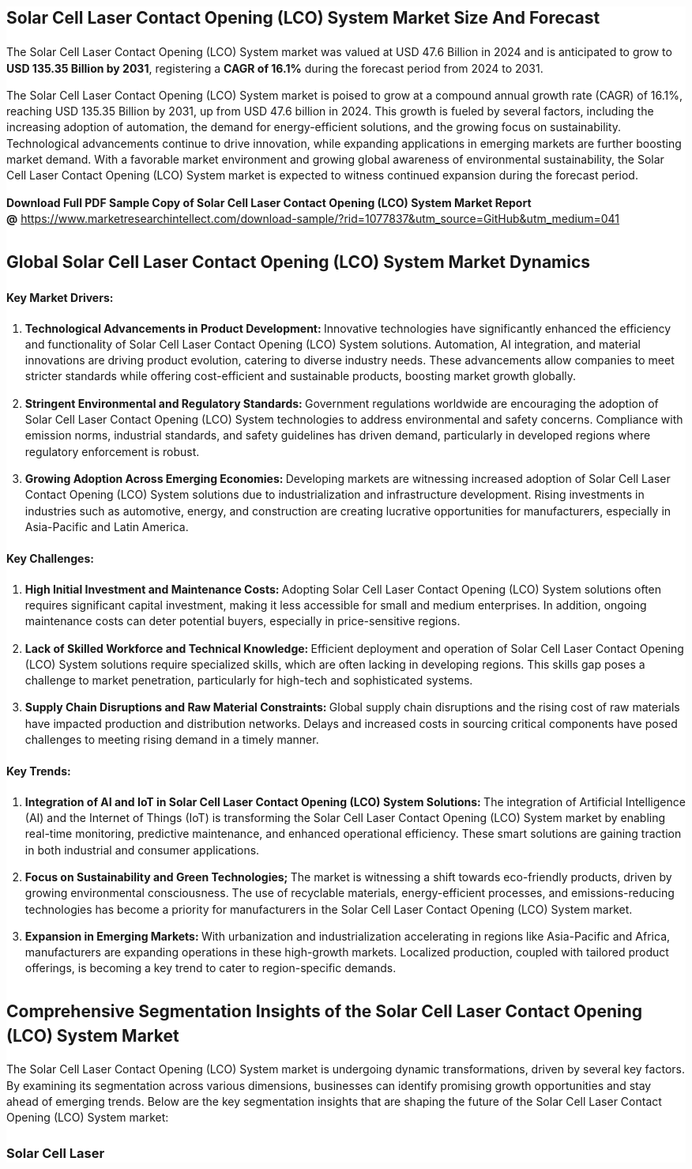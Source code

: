 <h2>Solar Cell Laser Contact Opening (LCO) System Market Size And Forecast</h2><p>The Solar Cell Laser Contact Opening (LCO) System market was valued at USD 47.6 Billion in 2024 and is anticipated to grow to <strong>USD 135.35 Billion by 2031</strong>, registering a <strong>CAGR of 16.1%</strong> during the forecast period from 2024 to 2031.</p><p>The Solar Cell Laser Contact Opening (LCO) System market is poised to grow at a compound annual growth rate (CAGR) of 16.1%, reaching USD 135.35 Billion by 2031, up from USD 47.6 billion in 2024. This growth is fueled by several factors, including the increasing adoption of automation, the demand for energy-efficient solutions, and the growing focus on sustainability. Technological advancements continue to drive innovation, while expanding applications in emerging markets are further boosting market demand. With a favorable market environment and growing global awareness of environmental sustainability, the Solar Cell Laser Contact Opening (LCO) System market is expected to witness continued expansion during the forecast period.</p><p><strong>Download Full PDF Sample Copy of Solar Cell Laser Contact Opening (LCO) System Market Report @</strong>&nbsp;<a href="https://www.marketresearchintellect.com/download-sample/?rid=1077837&amp;utm_source=GitHub&amp;utm_medium=041">https://www.marketresearchintellect.com/download-sample/?rid=1077837&amp;utm_source=GitHub&amp;utm_medium=041</a></p><h2>Global Solar Cell Laser Contact Opening (LCO) System Market Dynamics</h2><h4><strong>Key Market Drivers:</strong></h4><ol><li><p><strong>Technological Advancements in Product Development:&nbsp;</strong>Innovative technologies have significantly enhanced the efficiency and functionality of Solar Cell Laser Contact Opening (LCO) System solutions. Automation, AI integration, and material innovations are driving product evolution, catering to diverse industry needs. These advancements allow companies to meet stricter standards while offering cost-efficient and sustainable products, boosting market growth globally.</p></li><li><p><strong>Stringent Environmental and Regulatory Standards:&nbsp;</strong>Government regulations worldwide are encouraging the adoption of Solar Cell Laser Contact Opening (LCO) System technologies to address environmental and safety concerns. Compliance with emission norms, industrial standards, and safety guidelines has driven demand, particularly in developed regions where regulatory enforcement is robust.</p></li><li><p><strong>Growing Adoption Across Emerging Economies:&nbsp;</strong>Developing markets are witnessing increased adoption of Solar Cell Laser Contact Opening (LCO) System solutions due to industrialization and infrastructure development. Rising investments in industries such as automotive, energy, and construction are creating lucrative opportunities for manufacturers, especially in Asia-Pacific and Latin America.</p></li></ol><h4><strong>Key Challenges:</strong></h4><ol><li><p><strong>High Initial Investment and Maintenance Costs:&nbsp;</strong>Adopting Solar Cell Laser Contact Opening (LCO) System solutions often requires significant capital investment, making it less accessible for small and medium enterprises. In addition, ongoing maintenance costs can deter potential buyers, especially in price-sensitive regions.</p></li><li><p><strong>Lack of Skilled Workforce and Technical Knowledge:&nbsp;</strong>Efficient deployment and operation of Solar Cell Laser Contact Opening (LCO) System solutions require specialized skills, which are often lacking in developing regions. This skills gap poses a challenge to market penetration, particularly for high-tech and sophisticated systems.</p></li><li><p><strong>Supply Chain Disruptions and Raw Material Constraints:&nbsp;</strong>Global supply chain disruptions and the rising cost of raw materials have impacted production and distribution networks. Delays and increased costs in sourcing critical components have posed challenges to meeting rising demand in a timely manner.</p></li></ol><h4><strong>Key Trends:</strong></h4><ol><li><p><strong>Integration of AI and IoT in Solar Cell Laser Contact Opening (LCO) System Solutions:&nbsp;</strong>The integration of Artificial Intelligence (AI) and the Internet of Things (IoT) is transforming the Solar Cell Laser Contact Opening (LCO) System market by enabling real-time monitoring, predictive maintenance, and enhanced operational efficiency. These smart solutions are gaining traction in both industrial and consumer applications.</p></li><li><p><strong>Focus on Sustainability and Green Technologies;&nbsp;</strong>The market is witnessing a shift towards eco-friendly products, driven by growing environmental consciousness. The use of recyclable materials, energy-efficient processes, and emissions-reducing technologies has become a priority for manufacturers in the Solar Cell Laser Contact Opening (LCO) System market.</p></li><li><p><strong>Expansion in Emerging Markets:&nbsp;</strong>With urbanization and industrialization accelerating in regions like Asia-Pacific and Africa, manufacturers are expanding operations in these high-growth markets. Localized production, coupled with tailored product offerings, is becoming a key trend to cater to region-specific demands.</p></li></ol><div class="article-main__content" data-test-id="publishing-text-block"><h2>Comprehensive Segmentation Insights of the Solar Cell Laser Contact Opening (LCO) System Market</h2><p>The Solar Cell Laser Contact Opening (LCO) System market is undergoing dynamic transformations, driven by several key factors. By examining its segmentation across various dimensions, businesses can identify promising growth opportunities and stay ahead of emerging trends. Below are the key segmentation insights that are shaping the future of the Solar Cell Laser Contact Opening (LCO) System market:</p><h3><strong>Solar Cell Laser